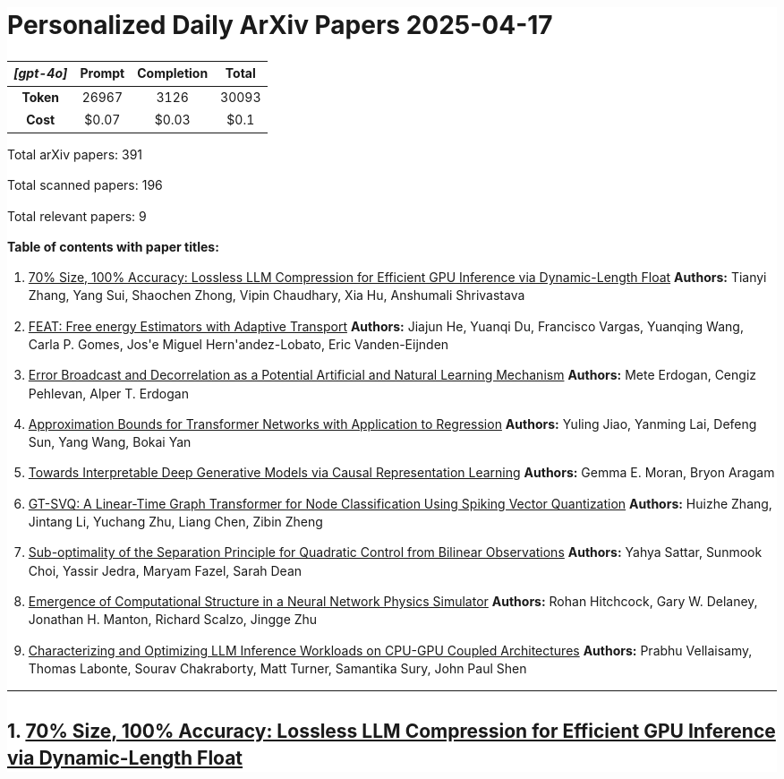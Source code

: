 # Personalized Daily ArXiv Papers 2025-04-17

| *[gpt-4o]*   | Prompt   | Completion   | Total   |
|:------------:|:--------:|:------------:|:-------:|
| **Token**    | 26967    | 3126         | 30093   |
| **Cost**     | $0.07    | $0.03        | $0.1    |

Total arXiv papers: 391

Total scanned papers: 196

Total relevant papers: 9

**Table of contents with paper titles:**

1. [70% Size, 100% Accuracy: Lossless LLM Compression for Efficient GPU Inference via Dynamic-Length Float](#user-content-link1)
**Authors:** Tianyi Zhang, Yang Sui, Shaochen Zhong, Vipin Chaudhary, Xia Hu, Anshumali Shrivastava

2. [FEAT: Free energy Estimators with Adaptive Transport](#user-content-link2)
**Authors:** Jiajun He, Yuanqi Du, Francisco Vargas, Yuanqing Wang, Carla P. Gomes, Jos\'e Miguel Hern\'andez-Lobato, Eric Vanden-Eijnden

3. [Error Broadcast and Decorrelation as a Potential Artificial and Natural Learning Mechanism](#user-content-link3)
**Authors:** Mete Erdogan, Cengiz Pehlevan, Alper T. Erdogan

4. [Approximation Bounds for Transformer Networks with Application to Regression](#user-content-link4)
**Authors:** Yuling Jiao, Yanming Lai, Defeng Sun, Yang Wang, Bokai Yan

5. [Towards Interpretable Deep Generative Models via Causal Representation Learning](#user-content-link5)
**Authors:** Gemma E. Moran, Bryon Aragam

6. [GT-SVQ: A Linear-Time Graph Transformer for Node Classification Using Spiking Vector Quantization](#user-content-link6)
**Authors:** Huizhe Zhang, Jintang Li, Yuchang Zhu, Liang Chen, Zibin Zheng

7. [Sub-optimality of the Separation Principle for Quadratic Control from Bilinear Observations](#user-content-link7)
**Authors:** Yahya Sattar, Sunmook Choi, Yassir Jedra, Maryam Fazel, Sarah Dean

8. [Emergence of Computational Structure in a Neural Network Physics Simulator](#user-content-link8)
**Authors:** Rohan Hitchcock, Gary W. Delaney, Jonathan H. Manton, Richard Scalzo, Jingge Zhu

9. [Characterizing and Optimizing LLM Inference Workloads on CPU-GPU Coupled Architectures](#user-content-link9)
**Authors:** Prabhu Vellaisamy, Thomas Labonte, Sourav Chakraborty, Matt Turner, Samantika Sury, John Paul Shen

---

## 1. [70% Size, 100% Accuracy: Lossless LLM Compression for Efficient GPU Inference via Dynamic-Length Float](https://arxiv.org/abs/2504.11651) <a id="link1"></a>
